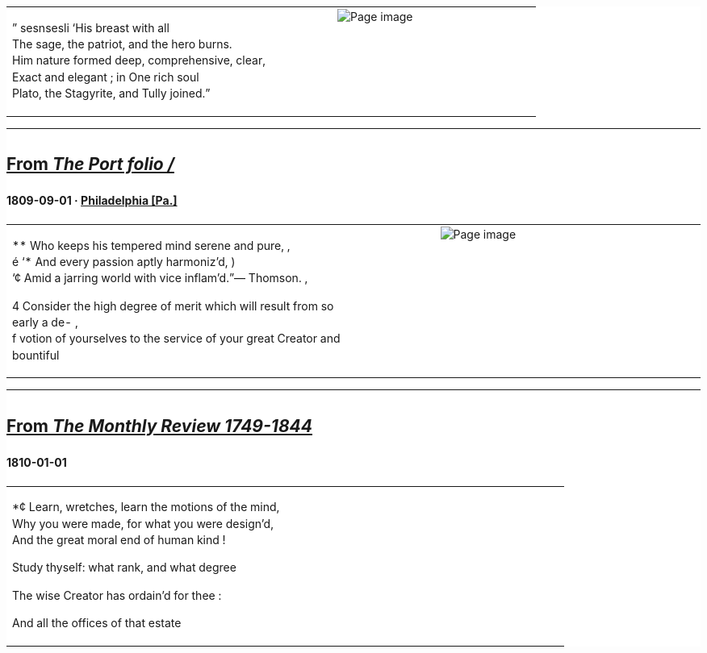 <table style="width: 100%;"><tr><td style="width: 50%">

  
” sesnsesli ‘His breast with all  
The sage, the patriot, and the hero burns.  
Him nature formed deep, comprehensive, clear,  
Exact and elegant ; in One rich soul  
Plato, the Stagyrite, and Tully joined.”
</td><td style="width: 50%; max-height: 75%; margin: auto; display: block;">
<img alt="Page image" src="https://iiif.archive.org/iiif/sim_monthly-anthology-and-boston-review_1809-06_6_6&#0036;60/pct:26.113173,27.047038,38.636364,5.560395/600,/0/default.jpg"/>
</td>
</tr></table>

---

## [From _The Port folio /_](https://archive.org/details/sim_port-folio_1809-09_2_3/page/n9/mode/1up?view=theater)

#### 1809-09-01 &middot; [Philadelphia [Pa.]](http://dbpedia.org/resource/Philadelphia)

<table style="width: 100%;"><tr><td style="width: 50%">

  
** Who keeps his tempered mind serene and pure, ,  
é ‘* And every passion aptly harmoniz’d, )  
‘¢ Amid a jarring world with vice inflam’d.”— Thomson. ,  
  
4 Consider the high degree of merit which will result from so early a de- ,  
f votion of yourselves to the service of your great Creator and bountiful 
</td><td style="width: 50%; max-height: 75%; margin: auto; display: block;">
<img alt="Page image" src="https://iiif.archive.org/iiif/sim_port-folio_1809-09_2_3&#0036;9/pct:7.176471,14.929577,92.823529,8.573944/600,/0/default.jpg"/>
</td>
</tr></table>

---

## [From _The Monthly Review 1749-1844_](https://archive.org/details/sim_the-monthly-review_1810-01_61/page/n17/mode/1up?view=theater)

#### 1810-01-01

<table style="width: 100%;"><tr><td style="width: 50%">

  
*¢ Learn, wretches, learn the motions of the mind,  
Why you were made, for what you were design’d,  
And the great moral end of human kind !  
  
Study thyself: what rank, and what degree  
  
The wise Creator has ordain’d for thee :  
  
And all the offices of that estate  
  